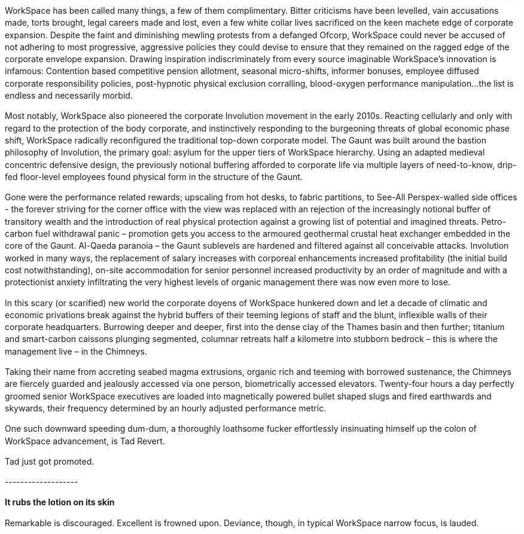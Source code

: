 WorkSpace has been called many things, a few of them complimentary. Bitter criticisms have been levelled, vain accusations made, torts brought, legal careers made and lost, even a few white collar lives sacrificed on the keen machete edge of corporate expansion. Despite the faint and diminishing mewling protests from a defanged Ofcorp, WorkSpace could never be accused of not adhering to most progressive, aggressive policies they could devise to ensure that they remained on the ragged edge of the corporate envelope expansion. Drawing inspiration indiscriminately from every source imaginable WorkSpace’s innovation is infamous: Contention based competitive pension allotment, seasonal micro-shifts, informer bonuses, employee diffused corporate responsibility policies, post-hypnotic physical exclusion corralling, blood-oxygen performance manipulation…the list is endless and necessarily morbid.

Most notably, WorkSpace also pioneered the corporate Involution movement in the early 2010s. Reacting cellularly and only with regard to the protection of the body corporate, and instinctively responding to the burgeoning threats of global economic phase shift, WorkSpace radically reconfigured the traditional top-down corporate model. The Gaunt was built around the bastion philosophy of Involution, the primary goal: asylum for the upper tiers of WorkSpace hierarchy. Using an adapted medieval concentric defensive design, the previously notional buffering afforded to corporate life via multiple layers of need-to-know, drip-fed floor-level employees found physical form in the structure of the Gaunt.

Gone were the performance related rewards; upscaling from hot desks, to fabric partitions, to See-All Perspex-walled side offices - the forever striving for the corner office with the view was replaced with an rejection of the increasingly notional buffer of transitory wealth and the introduction of real physical protection against a growing list of potential and imagined threats. Petro-carbon fuel withdrawal panic – promotion gets you access to the armoured geothermal crustal heat exchanger embedded in the core of the Gaunt. Al-Qaeda paranoia – the Gaunt sublevels are hardened and filtered against all conceivable attacks. Involution worked in many ways, the replacement of salary increases with corporeal enhancements increased profitability (the initial build cost notwithstanding), on-site accommodation for senior personnel increased productivity by an order of magnitude and with a protectionist anxiety infiltrating the very highest levels of organic management there was now even more to lose.

In this scary (or scarified) new world the corporate doyens of WorkSpace hunkered down and let a decade of climatic and economic privations break against the hybrid buffers of their teeming legions of staff and the blunt, inflexible walls of their corporate headquarters. Burrowing deeper and deeper, first into the dense clay of the Thames basin and then further; titanium and smart-carbon caissons plunging segmented, columnar retreats half a kilometre into stubborn bedrock – this is where the management live – in the Chimneys.

Taking their name from accreting seabed magma extrusions, organic rich and teeming with borrowed sustenance, the Chimneys are fiercely guarded and jealously accessed via one person, biometrically accessed elevators. Twenty-four hours a day perfectly groomed senior WorkSpace executives are loaded into magnetically powered bullet shaped slugs and fired earthwards and skywards, their frequency determined by an hourly adjusted performance metric.

One such downward speeding dum-dum, a thoroughly loathsome fucker effortlessly insinuating himself up the colon of WorkSpace advancement, is Tad Revert.

Tad just got promoted.

\-------------------

**It rubs the lotion on its skin**

Remarkable is discouraged. Excellent is frowned upon. Deviance, though, in typical WorkSpace narrow focus, is lauded.
